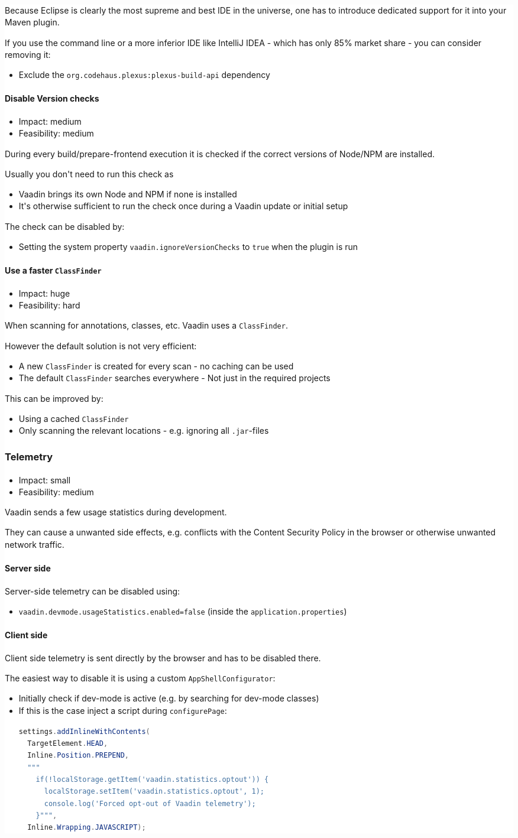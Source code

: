 

Because Eclipse is clearly the most supreme and best IDE in the universe, one has to introduce dedicated support for it into your Maven plugin.

If you use the command line or a more inferior IDE like IntelliJ IDEA - which has only 85% market share - you can consider removing it:
* Exclude the ``org.codehaus.plexus:plexus-build-api`` dependency

#### Disable Version checks

* Impact: medium
* Feasibility: medium

During every build/prepare-frontend execution it is checked if the correct versions of Node/NPM are installed.

Usually you don't need to run this check as 
* Vaadin brings its own Node and NPM if none is installed
* It's otherwise sufficient to run the check once during a Vaadin update or initial setup

The check can be disabled by:
* Setting the system property ``vaadin.ignoreVersionChecks`` to ``true`` when the plugin is run

#### Use a faster ``ClassFinder``

* Impact: huge
* Feasibility: hard

When scanning for annotations, classes, etc. Vaadin uses a ``ClassFinder``.

However the default solution is not very efficient:
* A new ``ClassFinder`` is created for every scan - no caching can be used
* The default ``ClassFinder`` searches everywhere - Not just in the required projects

This can be improved by:
* Using a cached ``ClassFinder``
* Only scanning the relevant locations - e.g. ignoring all ``.jar``-files

### Telemetry

* Impact: small
* Feasibility: medium

Vaadin sends a few usage statistics during development.

They can cause a unwanted side effects, e.g. conflicts with the Content Security Policy in the browser or otherwise unwanted network traffic.

#### Server side

Server-side telemetry can be disabled using:
* ``vaadin.devmode.usageStatistics.enabled=false`` (inside the ``application.properties``)

#### Client side

Client side telemetry is sent directly by the browser and has to be disabled there.

The easiest way to disable it is using a custom ``AppShellConfigurator``:
* Initially check if dev-mode is active (e.g. by searching for dev-mode classes)
* If this is the case inject a script during ``configurePage``:
  ```java
  settings.addInlineWithContents(
    TargetElement.HEAD,
    Inline.Position.PREPEND,
    """
      if(!localStorage.getItem('vaadin.statistics.optout')) {
        localStorage.setItem('vaadin.statistics.optout', 1);
        console.log('Forced opt-out of Vaadin telemetry');
      }""",
    Inline.Wrapping.JAVASCRIPT);
  ```